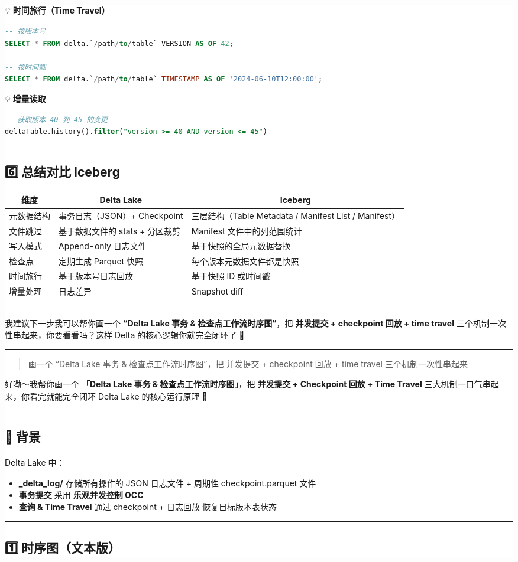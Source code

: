 💡 **时间旅行（Time Travel）**
```sql
-- 按版本号
SELECT * FROM delta.`/path/to/table` VERSION AS OF 42;

-- 按时间戳
SELECT * FROM delta.`/path/to/table` TIMESTAMP AS OF '2024-06-10T12:00:00';
```

💡 **增量读取**
```sql
-- 获取版本 40 到 45 的变更
deltaTable.history().filter("version >= 40 AND version <= 45")
```

---

## **6️⃣ 总结对比 Iceberg**
| 维度 | Delta Lake | Iceberg |
|------|------------|---------|
| 元数据结构 | 事务日志（JSON）+ Checkpoint | 三层结构（Table Metadata / Manifest List / Manifest） |
| 文件跳过 | 基于数据文件的 stats + 分区裁剪 | Manifest 文件中的列范围统计 |
| 写入模式 | Append-only 日志文件 | 基于快照的全局元数据替换 |
| 检查点 | 定期生成 Parquet 快照 | 每个版本元数据文件都是快照 |
| 时间旅行 | 基于版本号日志回放 | 基于快照 ID 或时间戳 |
| 增量处理 | 日志差异 | Snapshot diff |

---

我建议下一步我可以帮你画一个 **“Delta Lake 事务 & 检查点工作流时序图”**，把 **并发提交 + checkpoint 回放 + time travel** 三个机制一次性串起来，你要看看吗？这样 Delta 的核心逻辑你就完全闭环了 🔄

-----

> 画一个 “Delta Lake 事务 & 检查点工作流时序图”，把 并发提交 + checkpoint 回放 + time travel 三个机制一次性串起来

好嘞～我帮你画一个 **「Delta Lake 事务 & 检查点工作流时序图」**，把 **并发提交 + Checkpoint 回放 + Time Travel** 三大机制一口气串起来，你看完就能完全闭环 Delta Lake 的核心运行原理 🚀

---

## **📌 背景**
Delta Lake 中：
- **_delta_log/** 存储所有操作的 JSON 日志文件 + 周期性 checkpoint.parquet 文件
- **事务提交** 采用 **乐观并发控制 OCC**
- **查询 & Time Travel** 通过 checkpoint + 日志回放 恢复目标版本表状态

---

## **1️⃣ 时序图（文本版）**
